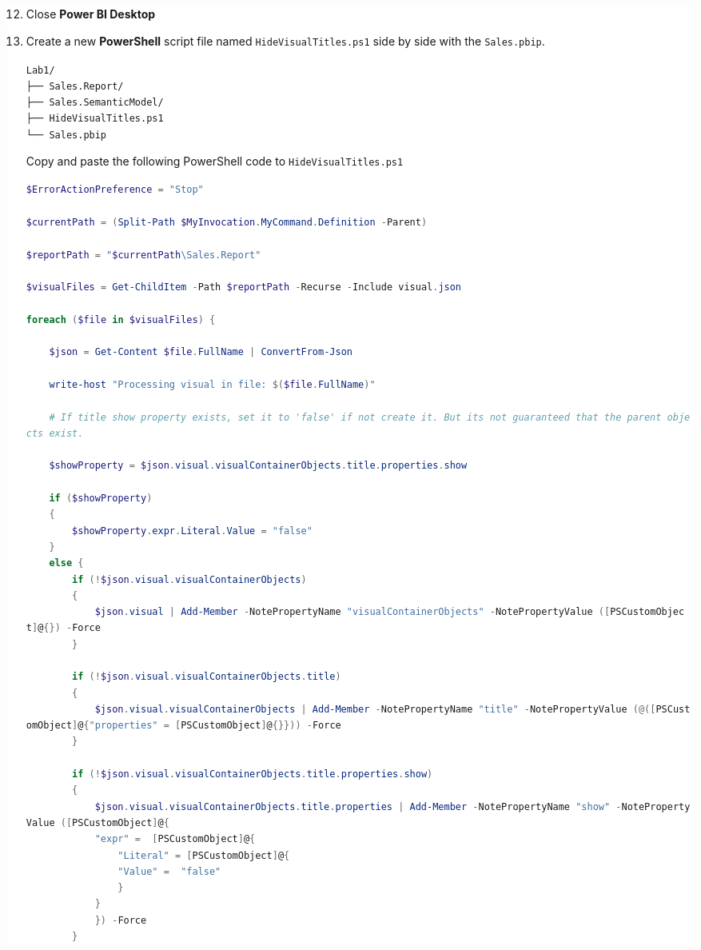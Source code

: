 12. Close **Power BI Desktop**
13. Create a new **PowerShell** script file named `HideVisualTitles.ps1` side by side with the `Sales.pbip`.

    ```text
    Lab1/
    ├── Sales.Report/
    ├── Sales.SemanticModel/    
    ├── HideVisualTitles.ps1
    └── Sales.pbip
    ```

    Copy and paste the following PowerShell code to `HideVisualTitles.ps1`
    
    ```powershell
    $ErrorActionPreference = "Stop"

    $currentPath = (Split-Path $MyInvocation.MyCommand.Definition -Parent)

    $reportPath = "$currentPath\Sales.Report"

    $visualFiles = Get-ChildItem -Path $reportPath -Recurse -Include visual.json

    foreach ($file in $visualFiles) {       

        $json = Get-Content $file.FullName | ConvertFrom-Json

        write-host "Processing visual in file: $($file.FullName)"

        # If title show property exists, set it to 'false' if not create it. But its not guaranteed that the parent objects exist.

        $showProperty = $json.visual.visualContainerObjects.title.properties.show

        if ($showProperty)
        {
            $showProperty.expr.Literal.Value = "false"
        }
        else {        
            if (!$json.visual.visualContainerObjects)
            {            
                $json.visual | Add-Member -NotePropertyName "visualContainerObjects" -NotePropertyValue ([PSCustomObject]@{}) -Force
            }

            if (!$json.visual.visualContainerObjects.title)
            {  
                $json.visual.visualContainerObjects | Add-Member -NotePropertyName "title" -NotePropertyValue (@([PSCustomObject]@{"properties" = [PSCustomObject]@{}})) -Force
            }

            if (!$json.visual.visualContainerObjects.title.properties.show)
            {                 
                $json.visual.visualContainerObjects.title.properties | Add-Member -NotePropertyName "show" -NotePropertyValue ([PSCustomObject]@{
                "expr" =  [PSCustomObject]@{
                    "Literal" = [PSCustomObject]@{
                    "Value" =  "false"
                    }
                }
                }) -Force
            }
